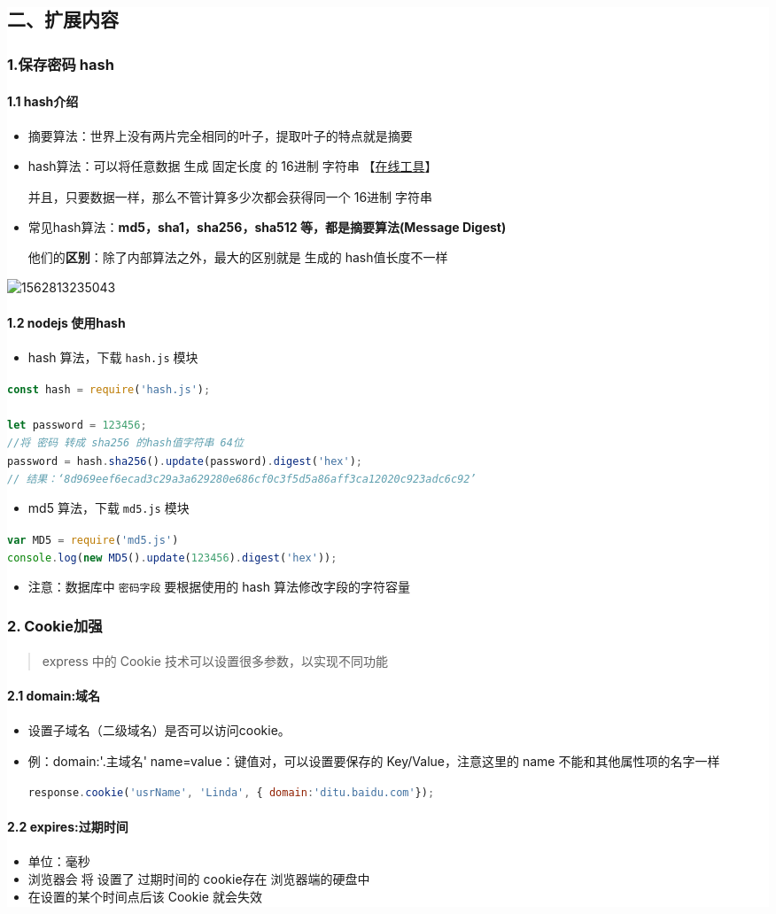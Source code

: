 ## 二、扩展内容

### 1.保存密码 hash

#### 1.1 hash介绍

- 摘要算法：世界上没有两片完全相同的叶子，提取叶子的特点就是摘要

- hash算法：可以将任意数据 生成 固定长度 的 16进制 字符串 【[在线工具](http://tool.oschina.net/encrypt?type=2)】

  并且，只要数据一样，那么不管计算多少次都会获得同一个 16进制 字符串

- 常见hash算法：**md5，sha1，sha256，sha512 等，都是摘要算法(Message Digest)**

  他们的**区别**：除了内部算法之外，最大的区别就是 生成的 hash值长度不一样

![1562813235043](assets/1562813235043.png)

#### 1.2 nodejs 使用hash

- hash 算法，下载 `hash.js` 模块

```js
const hash = require('hash.js');

let password = 123456;
//将 密码 转成 sha256 的hash值字符串 64位
password = hash.sha256().update(password).digest('hex');
// 结果：‘8d969eef6ecad3c29a3a629280e686cf0c3f5d5a86aff3ca12020c923adc6c92’
```

- md5 算法，下载 `md5.js` 模块

```js
var MD5 = require('md5.js')
console.log(new MD5().update(123456).digest('hex'));
```

- 注意：数据库中 `密码字段` 要根据使用的 hash 算法修改字段的字符容量

### 2. Cookie加强

> express 中的 Cookie 技术可以设置很多参数，以实现不同功能

#### 2.1 domain:域名

- 设置子域名（二级域名）是否可以访问cookie。

- 例：domain:'.主域名'  name=value：键值对，可以设置要保存的 Key/Value，注意这里的 name 不能和其他属性项的名字一样

  ```js
  response.cookie('usrName', 'Linda', { domain:'ditu.baidu.com'});
  ```

#### 2.2 expires:过期时间

- 单位：毫秒
- 浏览器会 将 设置了 过期时间的 cookie存在 浏览器端的硬盘中
- 在设置的某个时间点后该 Cookie 就会失效
